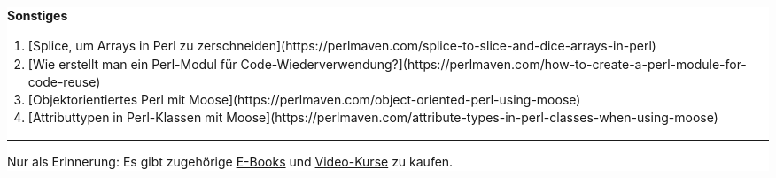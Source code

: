 <b>Sonstiges</b>
<ol>
<li>[Splice, um Arrays in Perl zu zerschneiden](https://perlmaven.com/splice-to-slice-and-dice-arrays-in-perl)</li>
<li>[Wie erstellt man ein Perl-Modul für Code-Wiederverwendung?](https://perlmaven.com/how-to-create-a-perl-module-for-code-reuse)</li>
<li>[Objektorientiertes Perl mit Moose](https://perlmaven.com/object-oriented-perl-using-moose)</li>
<li>[Attributtypen in Perl-Klassen mit Moose](https://perlmaven.com/attribute-types-in-perl-classes-when-using-moose)
</ol>

<hr />

Nur als Erinnerung: Es gibt zugehörige [E-Books](https://perlmaven.com/beginner-perl-maven-e-book) und
[Video-Kurse](https://perlmaven.com/beginner-perl-maven-video-course) zu kaufen.

